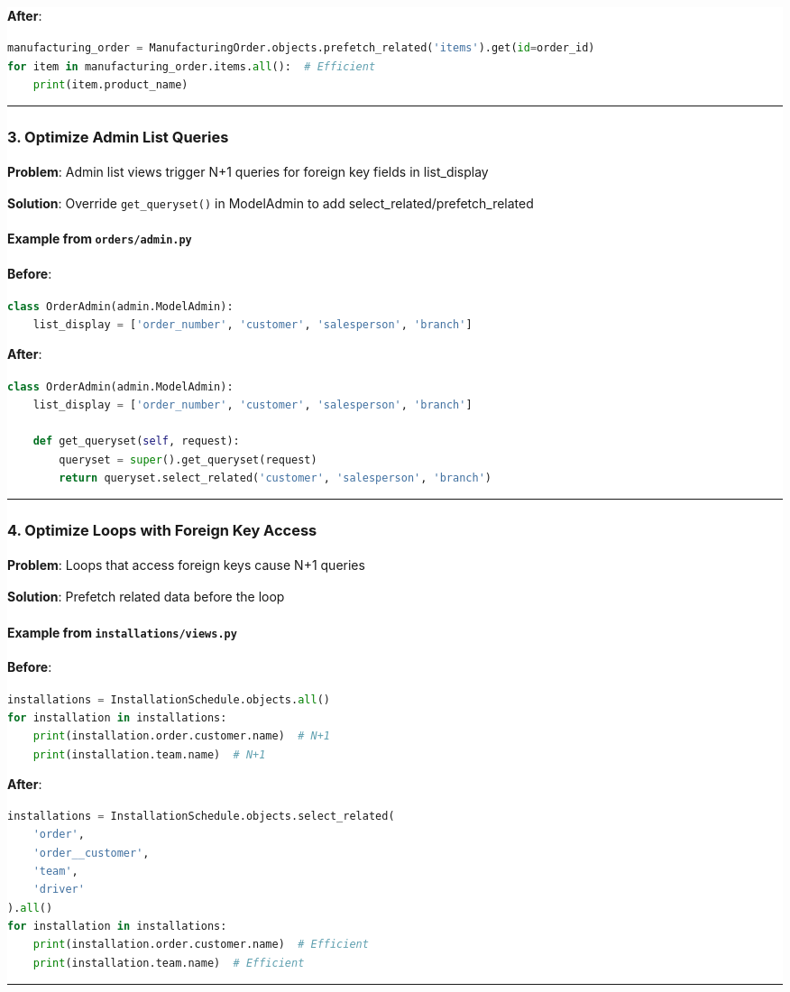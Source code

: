 **After**:
```python
manufacturing_order = ManufacturingOrder.objects.prefetch_related('items').get(id=order_id)
for item in manufacturing_order.items.all():  # Efficient
    print(item.product_name)
```

---

### 3. Optimize Admin List Queries

**Problem**: Admin list views trigger N+1 queries for foreign key fields in list_display

**Solution**: Override `get_queryset()` in ModelAdmin to add select_related/prefetch_related

#### Example from `orders/admin.py`

**Before**:
```python
class OrderAdmin(admin.ModelAdmin):
    list_display = ['order_number', 'customer', 'salesperson', 'branch']
```

**After**:
```python
class OrderAdmin(admin.ModelAdmin):
    list_display = ['order_number', 'customer', 'salesperson', 'branch']
    
    def get_queryset(self, request):
        queryset = super().get_queryset(request)
        return queryset.select_related('customer', 'salesperson', 'branch')
```

---

### 4. Optimize Loops with Foreign Key Access

**Problem**: Loops that access foreign keys cause N+1 queries

**Solution**: Prefetch related data before the loop

#### Example from `installations/views.py`

**Before**:
```python
installations = InstallationSchedule.objects.all()
for installation in installations:
    print(installation.order.customer.name)  # N+1
    print(installation.team.name)  # N+1
```

**After**:
```python
installations = InstallationSchedule.objects.select_related(
    'order',
    'order__customer',
    'team',
    'driver'
).all()
for installation in installations:
    print(installation.order.customer.name)  # Efficient
    print(installation.team.name)  # Efficient
```

---